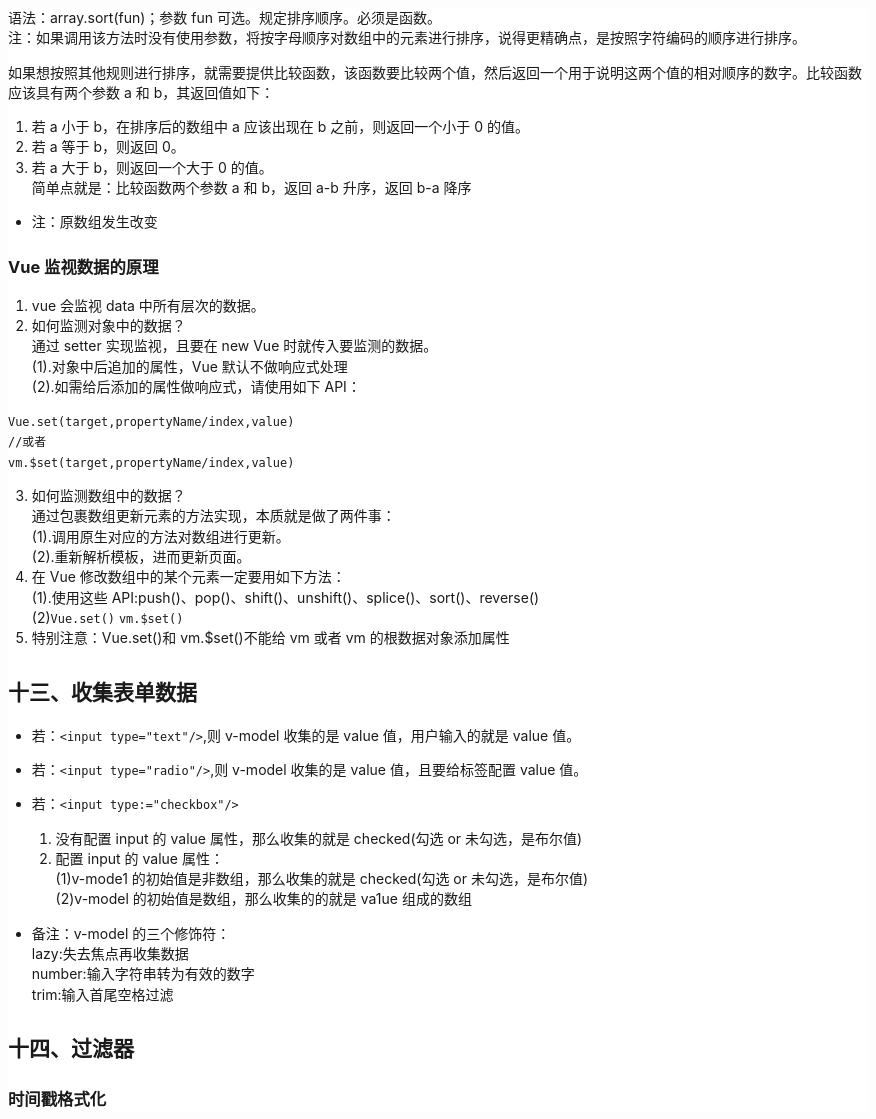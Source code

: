 语法：array.sort(fun)；参数 fun 可选。规定排序顺序。必须是函数。  
注：如果调用该方法时没有使用参数，将按字母顺序对数组中的元素进行排序，说得更精确点，是按照字符编码的顺序进行排序。

如果想按照其他规则进行排序，就需要提供比较函数，该函数要比较两个值，然后返回一个用于说明这两个值的相对顺序的数字。比较函数应该具有两个参数 a 和 b，其返回值如下：

1. 若 a 小于 b，在排序后的数组中 a 应该出现在 b 之前，则返回一个小于 0 的值。
2. 若 a 等于 b，则返回 0。
3. 若 a 大于 b，则返回一个大于 0 的值。  
   简单点就是：比较函数两个参数 a 和 b，返回 a-b 升序，返回 b-a 降序

- 注：原数组发生改变

### Vue 监视数据的原理

1. vue 会监视 data 中所有层次的数据。
2. 如何监测对象中的数据？  
   通过 setter 实现监视，且要在 new Vue 时就传入要监测的数据。  
   (1).对象中后追加的属性，Vue 默认不做响应式处理  
   (2).如需给后添加的属性做响应式，请使用如下 API：

```JS
Vue.set(target,propertyName/index,value)
//或者
vm.$set(target,propertyName/index,value)
```

3.  如何监测数组中的数据？  
    通过包裹数组更新元素的方法实现，本质就是做了两件事：  
    (1).调用原生对应的方法对数组进行更新。  
    (2).重新解析模板，进而更新页面。
4.  在 Vue 修改数组中的某个元素一定要用如下方法：  
    (1).使用这些 API:push()、pop()、shift()、unshift()、splice()、sort()、reverse()  
    (2)`Vue.set()` `vm.$set()`
5.  特别注意：Vue.set()和 vm.$set()不能给 vm 或者 vm 的根数据对象添加属性

## 十三、收集表单数据

- 若：`<input type="text"/>`,则 v-model 收集的是 value 值，用户输入的就是 value 值。
- 若：`<input type="radio"/>`,则 v-model 收集的是 value 值，且要给标签配置 value 值。
- 若：`<input type:="checkbox"/>`

  1. 没有配置 input 的 value 属性，那么收集的就是 checked(勾选 or 未勾选，是布尔值)
  2. 配置 input 的 value 属性：  
     (1)v-mode1 的初始值是非数组，那么收集的就是 checked(勾选 or 未勾选，是布尔值)  
     (2)v-model 的初始值是数组，那么收集的的就是 va1ue 组成的数组

- 备注：v-model 的三个修饰符：  
   lazy:失去焦点再收集数据  
   number:输入字符串转为有效的数字  
   trim:输入首尾空格过滤

## 十四、过滤器

### 时间戳格式化
